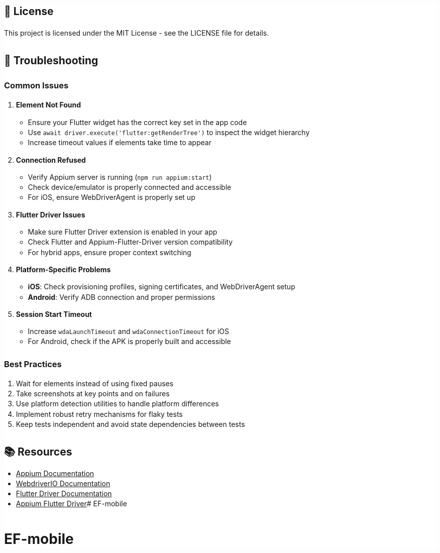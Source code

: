 ## 📝 License

This project is licensed under the MIT License - see the LICENSE file for details.

## 🔧 Troubleshooting

### Common Issues

1. **Element Not Found**
   - Ensure your Flutter widget has the correct key set in the app code
   - Use `await driver.execute('flutter:getRenderTree')` to inspect the widget hierarchy
   - Increase timeout values if elements take time to appear

2. **Connection Refused**
   - Verify Appium server is running (`npm run appium:start`)
   - Check device/emulator is properly connected and accessible
   - For iOS, ensure WebDriverAgent is properly set up

3. **Flutter Driver Issues**
   - Make sure Flutter Driver extension is enabled in your app
   - Check Flutter and Appium-Flutter-Driver version compatibility
   - For hybrid apps, ensure proper context switching

4. **Platform-Specific Problems**
   - **iOS**: Check provisioning profiles, signing certificates, and WebDriverAgent setup
   - **Android**: Verify ADB connection and proper permissions

5. **Session Start Timeout**
   - Increase `wdaLaunchTimeout` and `wdaConnectionTimeout` for iOS
   - For Android, check if the APK is properly built and accessible

### Best Practices

1. Wait for elements instead of using fixed pauses
2. Take screenshots at key points and on failures
3. Use platform detection utilities to handle platform differences
4. Implement robust retry mechanisms for flaky tests
5. Keep tests independent and avoid state dependencies between tests

## 📚 Resources

- [Appium Documentation](http://appium.io/docs/en/2.0/)
- [WebdriverIO Documentation](https://webdriver.io/docs/gettingstarted)
- [Flutter Driver Documentation](https://api.flutter.dev/flutter/flutter_driver/flutter_driver-library.html)
- [Appium Flutter Driver](https://github.com/appium-userland/appium-flutter-driver)# EF-mobile
# EF-mobile
